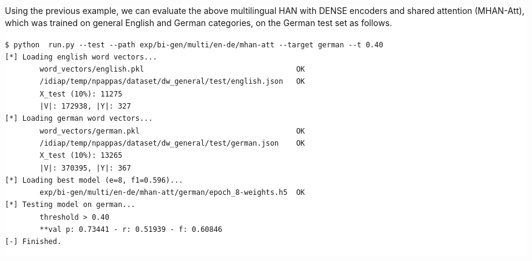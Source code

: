Using the previous example, we can evaluate the above multilingual HAN with DENSE encoders and shared attention (MHAN-Att), which was trained on general English and German categories, on the German test set as follows.
```
$ python  run.py --test --path exp/bi-gen/multi/en-de/mhan-att --target german --t 0.40
[*] Loading english word vectors...
        word_vectors/english.pkl                                   OK
        /idiap/temp/npappas/dataset/dw_general/test/english.json   OK
        X_test (10%): 11275
        |V|: 172938, |Y|: 327
[*] Loading german word vectors...
        word_vectors/german.pkl                                    OK
        /idiap/temp/npappas/dataset/dw_general/test/german.json    OK
        X_test (10%): 13265
        |V|: 370395, |Y|: 367
[*] Loading best model (e=8, f1=0.596)...
        exp/bi-gen/multi/en-de/mhan-att/german/epoch_8-weights.h5  OK
[*] Testing model on german...
        threshold > 0.40
        **val p: 0.73441 - r: 0.51939 - f: 0.60846 
[-] Finished.
```
<table>
<tr>